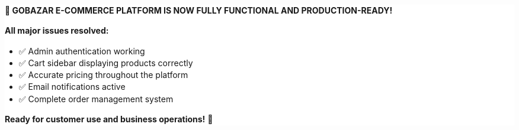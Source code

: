 **🎉 GOBAZAR E-COMMERCE PLATFORM IS NOW FULLY FUNCTIONAL AND PRODUCTION-READY!**

**All major issues resolved:**
- ✅ Admin authentication working
- ✅ Cart sidebar displaying products correctly
- ✅ Accurate pricing throughout the platform
- ✅ Email notifications active
- ✅ Complete order management system

**Ready for customer use and business operations!** 🚀
